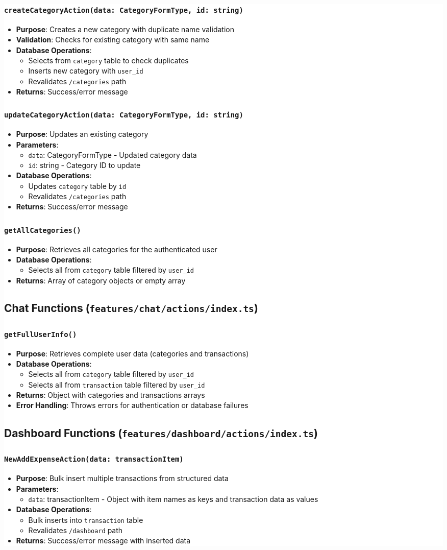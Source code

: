 ### `createCategoryAction(data: CategoryFormType, id: string)`
- **Purpose**: Creates a new category with duplicate name validation
- **Validation**: Checks for existing category with same name
- **Database Operations**: 
  - Selects from `category` table to check duplicates
  - Inserts new category with `user_id`
  - Revalidates `/categories` path
- **Returns**: Success/error message

### `updateCategoryAction(data: CategoryFormType, id: string)`
- **Purpose**: Updates an existing category
- **Parameters**: 
  - `data`: CategoryFormType - Updated category data
  - `id`: string - Category ID to update
- **Database Operations**: 
  - Updates `category` table by `id`
  - Revalidates `/categories` path
- **Returns**: Success/error message

### `getAllCategories()`
- **Purpose**: Retrieves all categories for the authenticated user
- **Database Operations**: 
  - Selects all from `category` table filtered by `user_id`
- **Returns**: Array of category objects or empty array

## Chat Functions (`features/chat/actions/index.ts`)

### `getFullUserInfo()`
- **Purpose**: Retrieves complete user data (categories and transactions)
- **Database Operations**: 
  - Selects all from `category` table filtered by `user_id`
  - Selects all from `transaction` table filtered by `user_id`
- **Returns**: Object with categories and transactions arrays
- **Error Handling**: Throws errors for authentication or database failures

## Dashboard Functions (`features/dashboard/actions/index.ts`)

### `NewAddExpenseAction(data: transactionItem)`
- **Purpose**: Bulk insert multiple transactions from structured data
- **Parameters**: 
  - `data`: transactionItem - Object with item names as keys and transaction data as values
- **Database Operations**: 
  - Bulk inserts into `transaction` table
  - Revalidates `/dashboard` path
- **Returns**: Success/error message with inserted data
